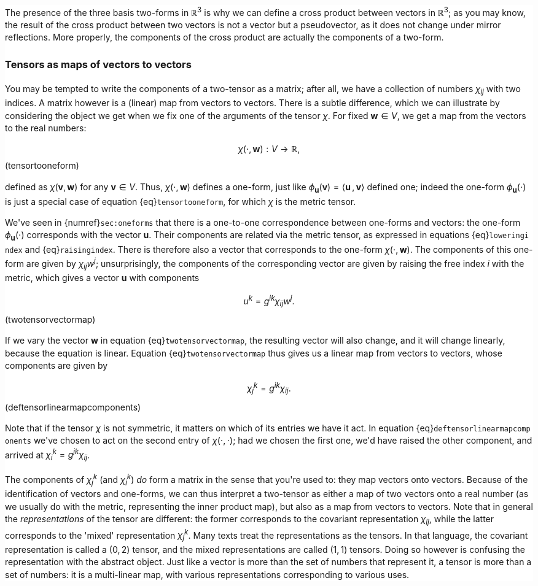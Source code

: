 The presence of the three basis two-forms in $\mathbb{R}^3$ is why we can define a cross product between vectors in&nbsp;$\mathbb{R}^3$; as you may know, the result of the cross product between two vectors is not a vector but a pseudovector, as it does not change under mirror reflections. More properly, the components of the cross product are actually the components of a two-form.

### Tensors as maps of vectors to vectors
You may be tempted to write the components of a two-tensor as a matrix; after all, we have a collection of numbers $\chi_{ij}$ with two indices. A matrix however is a (linear) map from vectors to vectors. There is a subtle difference, which we can illustrate by considering the object we get when we fix one of the arguments of the tensor $\chi$. For fixed $\bm{w} \in V$, we get a map from the vectors to the real numbers:

$$
\chi(\cdot, \bm{w}) : V \to \mathbb{R},
$$ (tensortooneform)

defined as $\chi(\bm{v}, \bm{w})$ for any $\bm{v} \in V$. Thus, $\chi(\cdot, \bm{w})$ defines a one-form, just like $\phi_{\bm{u}}(\bm{v}) = \langle\bm{u} \,, \bm{v}\rangle$ defined one; indeed the one-form $\phi_{\bm{u}}(\cdot)$ is just a special case of equation&nbsp;{eq}`tensortooneform`, for which $\chi$ is the metric tensor.

We've seen in {numref}`sec:oneforms` that there is a one-to-one correspondence between one-forms and vectors: the one-form $\phi_{\bm{u}}(\cdot)$ corresponds with the vector&nbsp;$\bm{u}$. Their components are related via the metric tensor, as expressed in equations&nbsp;{eq}`loweringindex` and&nbsp;{eq}`raisingindex`. There is therefore also a vector that corresponds to the one-form $\chi(\cdot, \bm{w})$. The components of this one-form are given by $\chi_{ij}w^j$; unsurprisingly, the components of the corresponding vector are given by raising the free index&nbsp;$i$ with the metric, which gives a vector $\bm{u}$ with components

$$
u^k = g^{ik} \chi_{ij} w^j.
$$ (twotensorvectormap)

If we vary the vector&nbsp;$\bm{w}$ in equation&nbsp;{eq}`twotensorvectormap`, the resulting vector will also change, and it will change linearly, because the equation is linear. Equation&nbsp;{eq}`twotensorvectormap` thus gives us a linear map from vectors to vectors, whose components are given by

$$
\chi^k_j = g^{ik} \chi_{ij}.
$$ (deftensorlinearmapcomponents)

Note that if the tensor $\chi$ is not symmetric, it matters on which of its entries we have it act. In equation&nbsp;{eq}`deftensorlinearmapcomponents` we've chosen to act on the second entry of $\chi(\cdot, \cdot)$; had we chosen the first one, we'd have raised the other component, and arrived at $\chi^k_i = g^{jk} \chi_{ij}$.

The components of $\chi^k_j$ (and $\chi^k_i$) *do* form a matrix in the sense that you're used to: they map vectors onto vectors. Because of the identification of vectors and one-forms, we can thus interpret a two-tensor as either a map of two vectors onto a real number (as we usually do with the metric, representing the inner product map), but also as a map from vectors to vectors. Note that in general the *representations* of the tensor are different: the former corresponds to the covariant representation $\chi_{ij}$, while the latter corresponds to the 'mixed' representation $\chi^k_j$. Many texts treat the representations as the tensors. In that language, the covariant representation is called a $(0, 2)$ tensor, and the mixed representations are called $(1, 1)$ tensors. Doing so however is confusing the representation with the abstract object. Just like a vector is more than the set of numbers that represent it, a tensor is more than a set of numbers: it is a multi-linear map, with various representations corresponding to various uses.
